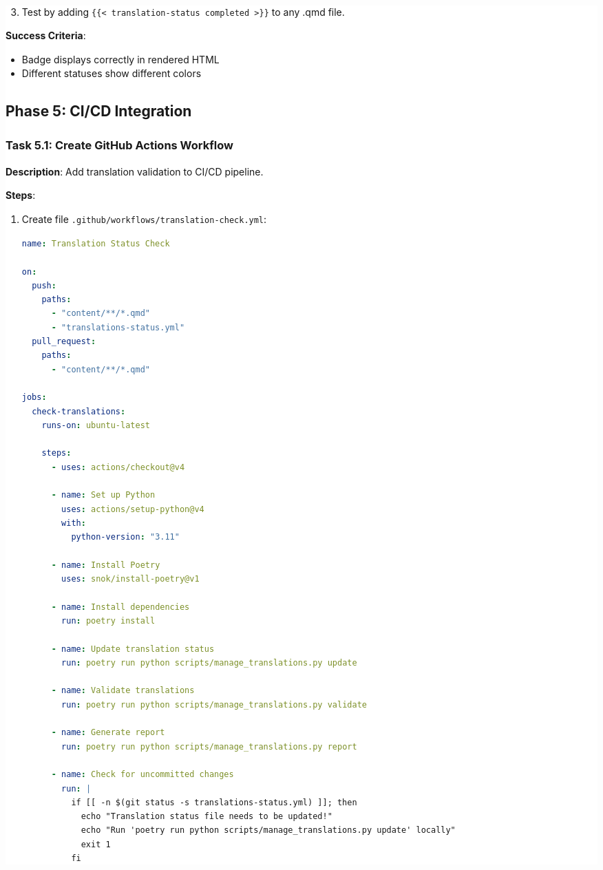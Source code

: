 3. Test by adding `{{< translation-status completed >}}` to any .qmd file.

**Success Criteria**:

- Badge displays correctly in rendered HTML
- Different statuses show different colors

## Phase 5: CI/CD Integration

### Task 5.1: Create GitHub Actions Workflow

**Description**: Add translation validation to CI/CD pipeline.

**Steps**:

1. Create file `.github/workflows/translation-check.yml`:

   ```yaml
   name: Translation Status Check

   on:
     push:
       paths:
         - "content/**/*.qmd"
         - "translations-status.yml"
     pull_request:
       paths:
         - "content/**/*.qmd"

   jobs:
     check-translations:
       runs-on: ubuntu-latest

       steps:
         - uses: actions/checkout@v4

         - name: Set up Python
           uses: actions/setup-python@v4
           with:
             python-version: "3.11"

         - name: Install Poetry
           uses: snok/install-poetry@v1

         - name: Install dependencies
           run: poetry install

         - name: Update translation status
           run: poetry run python scripts/manage_translations.py update

         - name: Validate translations
           run: poetry run python scripts/manage_translations.py validate

         - name: Generate report
           run: poetry run python scripts/manage_translations.py report

         - name: Check for uncommitted changes
           run: |
             if [[ -n $(git status -s translations-status.yml) ]]; then
               echo "Translation status file needs to be updated!"
               echo "Run 'poetry run python scripts/manage_translations.py update' locally"
               exit 1
             fi
   ```
